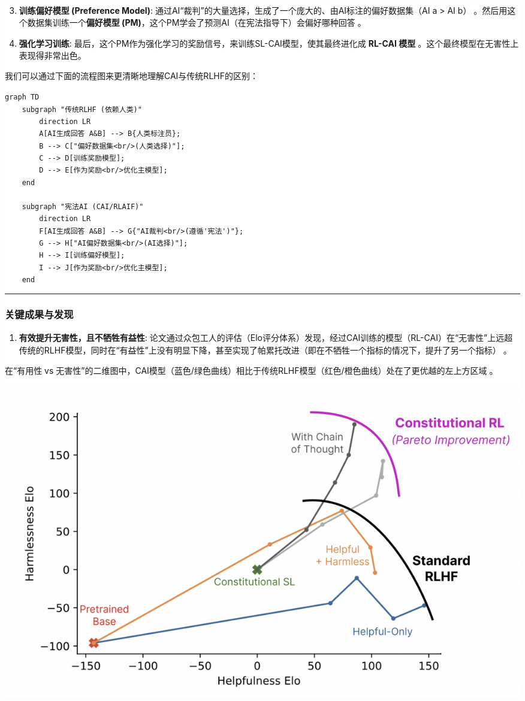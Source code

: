 3.   **训练偏好模型 (Preference Model)**: 通过AI“裁判”的大量选择，生成了一个庞大的、由AI标注的偏好数据集（AI a > AI b）   。然后用这个数据集训练一个**偏好模型 (PM)**，这个PM学会了预测AI（在宪法指导下）会偏好哪种回答  。

4.   **强化学习训练**: 最后，这个PM作为强化学习的奖励信号，来训练SL-CAI模型，使其最终进化成 **RL-CAI 模型**  。这个最终模型在无害性上表现得非常出色。

我们可以通过下面的流程图来更清晰地理解CAI与传统RLHF的区别：

```mermaid
graph TD
    subgraph "传统RLHF (依赖人类)"
        direction LR
        A[AI生成回答 A&B] --> B{人类标注员};
        B --> C["偏好数据集<br/>(人类选择)"];
        C --> D[训练奖励模型];
        D --> E[作为奖励<br/>优化主模型];
    end

    subgraph "宪法AI (CAI/RLAIF)"
        direction LR
        F[AI生成回答 A&B] --> G{"AI裁判<br/>(遵循'宪法')"};
        G --> H["AI偏好数据集<br/>(AI选择)"];
        H --> I[训练偏好模型];
        I --> J[作为奖励<br/>优化主模型];
    end
```

---

### 关键成果与发现

1.   **有效提升无害性，且不牺牲有益性**: 论文通过众包工人的评估（Elo评分体系）发现，经过CAI训练的模型（RL-CAI）在“无害性”上远超传统的RLHF模型，同时在“有益性”上没有明显下降，甚至实现了帕累托改进（即在不牺牲一个指标的情况下，提升了另一个指标）  。
  
在“有用性 vs 无害性”的二维图中，CAI模型（蓝色/绿色曲线）相比于传统RLHF模型（红色/橙色曲线）处在了更优越的左上方区域  。  
  
![pic](20250612_02_pic_001.jpg)  
  